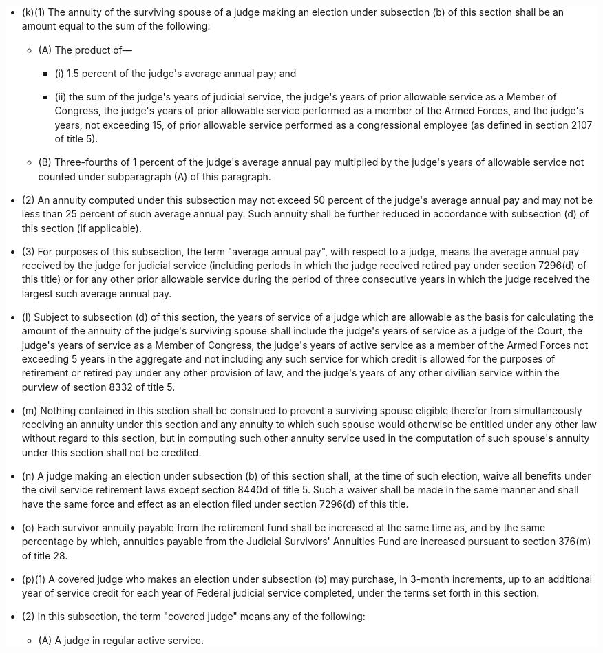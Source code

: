 * (k)(1) The annuity of the surviving spouse of a judge making an election under subsection (b) of this section shall be an amount equal to the sum of the following:

  * (A) The product of—

    * (i) 1.5 percent of the judge's average annual pay; and

    * (ii) the sum of the judge's years of judicial service, the judge's years of prior allowable service as a Member of Congress, the judge's years of prior allowable service performed as a member of the Armed Forces, and the judge's years, not exceeding 15, of prior allowable service performed as a congressional employee (as defined in section 2107 of title 5).


  * (B) Three-fourths of 1 percent of the judge's average annual pay multiplied by the judge's years of allowable service not counted under subparagraph (A) of this paragraph.


* (2) An annuity computed under this subsection may not exceed 50 percent of the judge's average annual pay and may not be less than 25 percent of such average annual pay. Such annuity shall be further reduced in accordance with subsection (d) of this section (if applicable).

* (3) For purposes of this subsection, the term "average annual pay", with respect to a judge, means the average annual pay received by the judge for judicial service (including periods in which the judge received retired pay under section 7296(d) of this title) or for any other prior allowable service during the period of three consecutive years in which the judge received the largest such average annual pay.

* (l) Subject to subsection (d) of this section, the years of service of a judge which are allowable as the basis for calculating the amount of the annuity of the judge's surviving spouse shall include the judge's years of service as a judge of the Court, the judge's years of service as a Member of Congress, the judge's years of active service as a member of the Armed Forces not exceeding 5 years in the aggregate and not including any such service for which credit is allowed for the purposes of retirement or retired pay under any other provision of law, and the judge's years of any other civilian service within the purview of section 8332 of title 5.

* (m) Nothing contained in this section shall be construed to prevent a surviving spouse eligible therefor from simultaneously receiving an annuity under this section and any annuity to which such spouse would otherwise be entitled under any other law without regard to this section, but in computing such other annuity service used in the computation of such spouse's annuity under this section shall not be credited.

* (n) A judge making an election under subsection (b) of this section shall, at the time of such election, waive all benefits under the civil service retirement laws except section 8440d of title 5. Such a waiver shall be made in the same manner and shall have the same force and effect as an election filed under section 7296(d) of this title.

* (o) Each survivor annuity payable from the retirement fund shall be increased at the same time as, and by the same percentage by which, annuities payable from the Judicial Survivors' Annuities Fund are increased pursuant to section 376(m) of title 28.

* (p)(1) A covered judge who makes an election under subsection (b) may purchase, in 3-month increments, up to an additional year of service credit for each year of Federal judicial service completed, under the terms set forth in this section.

* (2) In this subsection, the term "covered judge" means any of the following:

  * (A) A judge in regular active service.
